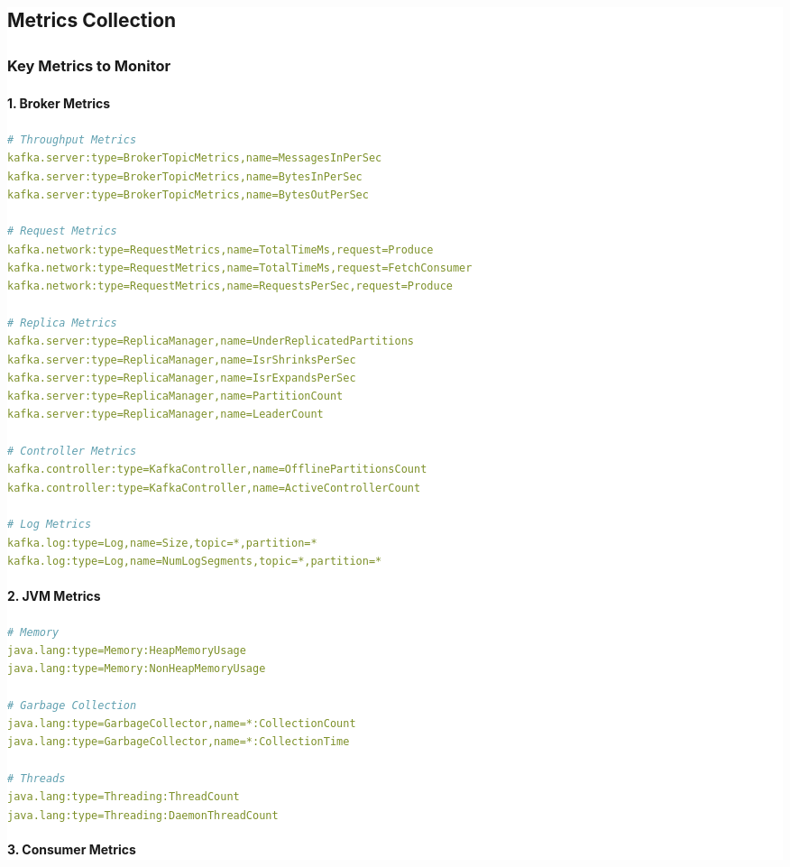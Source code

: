 
## Metrics Collection

### Key Metrics to Monitor

#### 1. Broker Metrics

```yaml
# Throughput Metrics
kafka.server:type=BrokerTopicMetrics,name=MessagesInPerSec
kafka.server:type=BrokerTopicMetrics,name=BytesInPerSec
kafka.server:type=BrokerTopicMetrics,name=BytesOutPerSec

# Request Metrics
kafka.network:type=RequestMetrics,name=TotalTimeMs,request=Produce
kafka.network:type=RequestMetrics,name=TotalTimeMs,request=FetchConsumer
kafka.network:type=RequestMetrics,name=RequestsPerSec,request=Produce

# Replica Metrics
kafka.server:type=ReplicaManager,name=UnderReplicatedPartitions
kafka.server:type=ReplicaManager,name=IsrShrinksPerSec
kafka.server:type=ReplicaManager,name=IsrExpandsPerSec
kafka.server:type=ReplicaManager,name=PartitionCount
kafka.server:type=ReplicaManager,name=LeaderCount

# Controller Metrics
kafka.controller:type=KafkaController,name=OfflinePartitionsCount
kafka.controller:type=KafkaController,name=ActiveControllerCount

# Log Metrics
kafka.log:type=Log,name=Size,topic=*,partition=*
kafka.log:type=Log,name=NumLogSegments,topic=*,partition=*
```

#### 2. JVM Metrics

```yaml
# Memory
java.lang:type=Memory:HeapMemoryUsage
java.lang:type=Memory:NonHeapMemoryUsage

# Garbage Collection
java.lang:type=GarbageCollector,name=*:CollectionCount
java.lang:type=GarbageCollector,name=*:CollectionTime

# Threads
java.lang:type=Threading:ThreadCount
java.lang:type=Threading:DaemonThreadCount
```

#### 3. Consumer Metrics
